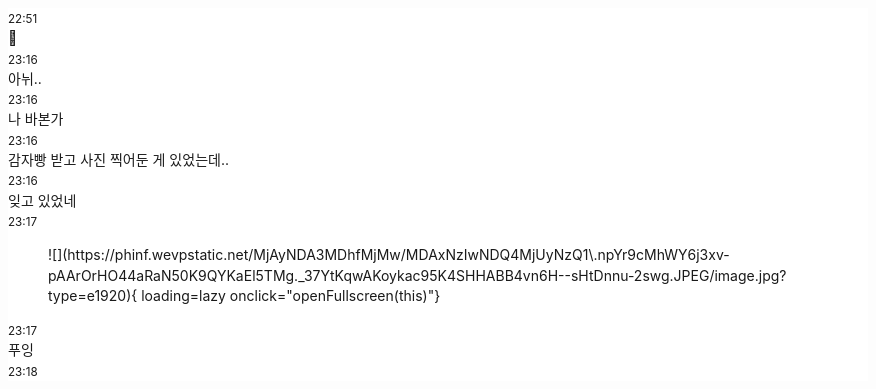 </div>
<div class="message" markdown="1">
<div class="message-date" markdown="1">
<small>22:51</small>
</div>
<div markdown="1">
💛
</div>
</div>
<div class="message" markdown="1">
<div class="message-date" markdown="1">
<small>23:16</small>
</div>
<div markdown="1">
아뉘..
</div>
</div>
<div class="message" markdown="1">
<div class="message-date" markdown="1">
<small>23:16</small>
</div>
<div markdown="1">
나 바본가
</div>
</div>
<div class="message" markdown="1">
<div class="message-date" markdown="1">
<small>23:16</small>
</div>
<div markdown="1">
감자빵 받고 사진 찍어둔 게 있었는데..
</div>
</div>
<div class="message" markdown="1">
<div class="message-date" markdown="1">
<small>23:16</small>
</div>
<div markdown="1">
잊고 있었네
</div>
</div>
<div class="message" markdown="1">
<div class="message-date" markdown="1">
<small>23:17</small>
</div>
<div markdown="1">
<figure class="msg-media" markdown="1">
![](https://phinf.wevpstatic.net/MjAyNDA3MDhfMjMw/MDAxNzIwNDQ4MjUyNzQ1\.npYr9cMhWY6j3xv-pAArOrHO44aRaN50K9QYKaEl5TMg._37YtKqwAKoykac95K4SHHABB4vn6H--sHtDnnu-2swg.JPEG/image.jpg?type=e1920){ loading=lazy onclick="openFullscreen(this)"}
</figure>
</div>
</div>
<div class="message" markdown="1">
<div class="message-date" markdown="1">
<small>23:17</small>
</div>
<div markdown="1">
푸잉
</div>
</div>
<div class="message" markdown="1">
<div class="message-date" markdown="1">
<small>23:18</small>
</div>